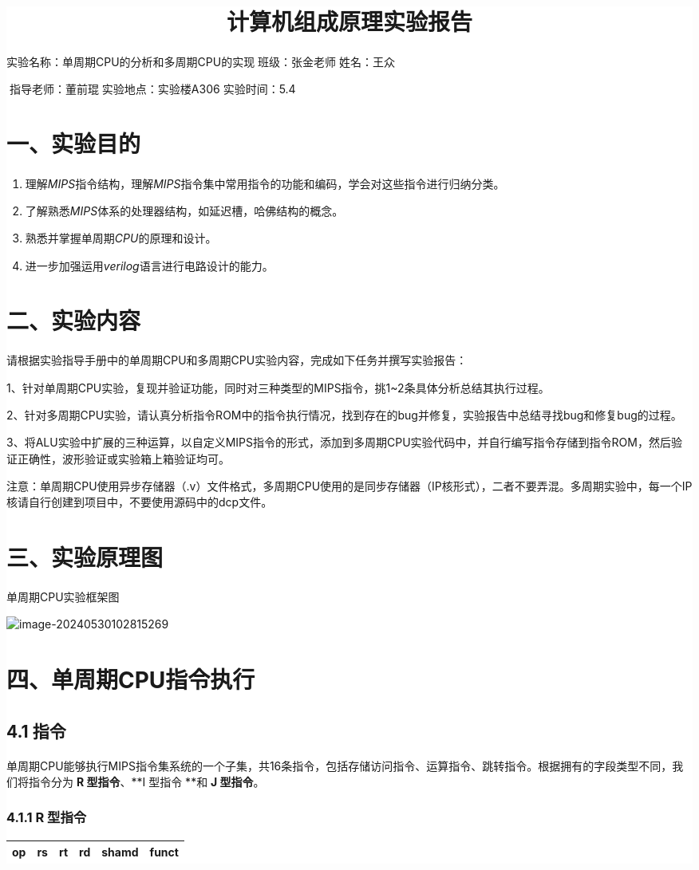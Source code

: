 # <center>计算机组成原理实验报告

实验名称：单周期CPU的分析和多周期CPU的实现   班级：张金老师  姓名：王众

​	指导老师：董前琨	实验地点：实验楼A306	实验时间：5.4



# 一、实验目的

1. 理解$MIPS$指令结构，理解$MIPS$指令集中常用指令的功能和编码，学会对这些指令进行归纳分类。

2. 了解熟悉$MIPS$体系的处理器结构，如延迟槽，哈佛结构的概念。

3. 熟悉并掌握单周期$CPU$的原理和设计。

4. 进一步加强运用$verilog$语言进行电路设计的能力。

   

# 二、实验内容

请根据实验指导手册中的单周期CPU和多周期CPU实验内容，完成如下任务并撰写实验报告：

1、针对单周期CPU实验，复现并验证功能，同时对三种类型的MIPS指令，挑1~2条具体分析总结其执行过程。

2、针对多周期CPU实验，请认真分析指令ROM中的指令执行情况，找到存在的bug并修复，实验报告中总结寻找bug和修复bug的过程。

3、将ALU实验中扩展的三种运算，以自定义MIPS指令的形式，添加到多周期CPU实验代码中，并自行编写指令存储到指令ROM，然后验证正确性，波形验证或实验箱上箱验证均可。

注意：单周期CPU使用异步存储器（.v）文件格式，多周期CPU使用的是同步存储器（IP核形式），二者不要弄混。多周期实验中，每一个IP核请自行创建到项目中，不要使用源码中的dcp文件。



# 三、实验原理图

单周期CPU实验框架图

![image-20240530102815269](D:\Desktop\计算机组成原理\吉吉学长\Lab\Lab6\2211044_陆皓喆_组成原理第六次实验.assets\image-20240530102815269.png)



# 四、单周期CPU指令执行

## 4.1 指令

​	单周期CPU能够执行MIPS指令集系统的一个子集，共16条指令，包括存储访问指令、运算指令、跳转指令。根据拥有的字段类型不同，我们将指令分为 **R 型指令**、**I 型指令 **和 **J 型指令**。

### 4.1.1 R 型指令

|  op  |  rs  |  rt  |  rd  | shamd | funct |
| :--: | :--: | :--: | :--: | :---: | :---: |
